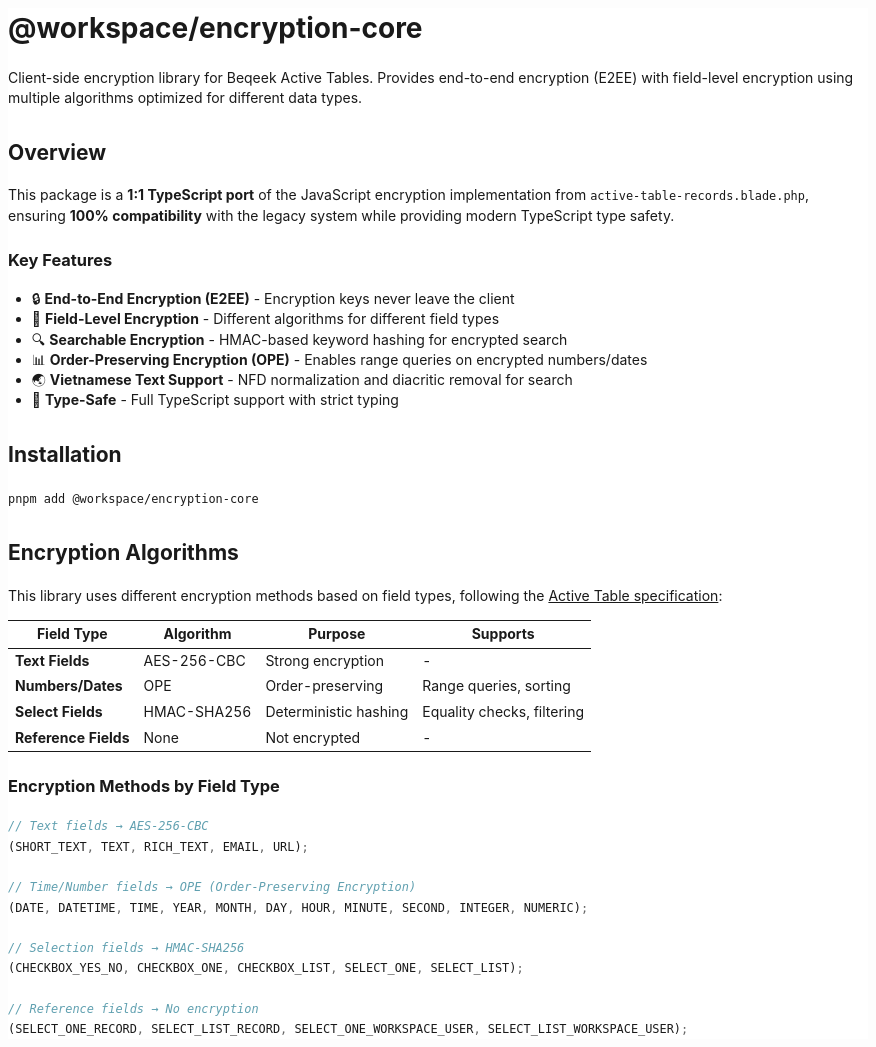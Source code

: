 # @workspace/encryption-core

Client-side encryption library for Beqeek Active Tables. Provides end-to-end encryption (E2EE) with field-level encryption using multiple algorithms optimized for different data types.

## Overview

This package is a **1:1 TypeScript port** of the JavaScript encryption implementation from `active-table-records.blade.php`, ensuring **100% compatibility** with the legacy system while providing modern TypeScript type safety.

### Key Features

- 🔒 **End-to-End Encryption (E2EE)** - Encryption keys never leave the client
- 🎯 **Field-Level Encryption** - Different algorithms for different field types
- 🔍 **Searchable Encryption** - HMAC-based keyword hashing for encrypted search
- 📊 **Order-Preserving Encryption (OPE)** - Enables range queries on encrypted numbers/dates
- 🌏 **Vietnamese Text Support** - NFD normalization and diacritic removal for search
- 🔗 **Type-Safe** - Full TypeScript support with strict typing

## Installation

```bash
pnpm add @workspace/encryption-core
```

## Encryption Algorithms

This library uses different encryption methods based on field types, following the [Active Table specification](../../docs/specs/active-table-config-functional-spec.md):

| Field Type           | Algorithm   | Purpose               | Supports                   |
| -------------------- | ----------- | --------------------- | -------------------------- |
| **Text Fields**      | AES-256-CBC | Strong encryption     | -                          |
| **Numbers/Dates**    | OPE         | Order-preserving      | Range queries, sorting     |
| **Select Fields**    | HMAC-SHA256 | Deterministic hashing | Equality checks, filtering |
| **Reference Fields** | None        | Not encrypted         | -                          |

### Encryption Methods by Field Type

```typescript
// Text fields → AES-256-CBC
(SHORT_TEXT, TEXT, RICH_TEXT, EMAIL, URL);

// Time/Number fields → OPE (Order-Preserving Encryption)
(DATE, DATETIME, TIME, YEAR, MONTH, DAY, HOUR, MINUTE, SECOND, INTEGER, NUMERIC);

// Selection fields → HMAC-SHA256
(CHECKBOX_YES_NO, CHECKBOX_ONE, CHECKBOX_LIST, SELECT_ONE, SELECT_LIST);

// Reference fields → No encryption
(SELECT_ONE_RECORD, SELECT_LIST_RECORD, SELECT_ONE_WORKSPACE_USER, SELECT_LIST_WORKSPACE_USER);
```
